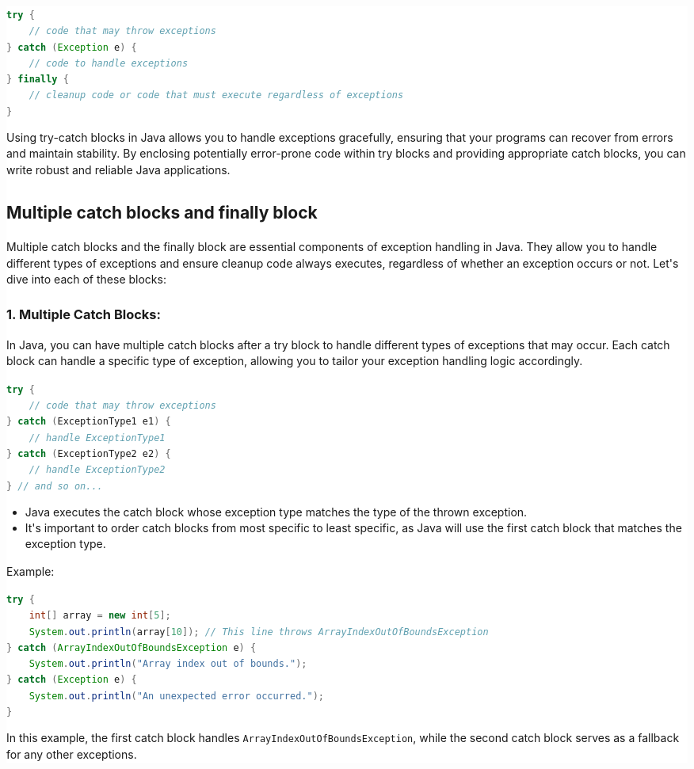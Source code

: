 ```java
try {
    // code that may throw exceptions
} catch (Exception e) {
    // code to handle exceptions
} finally {
    // cleanup code or code that must execute regardless of exceptions
}
```

Using try-catch blocks in Java allows you to handle exceptions gracefully, ensuring that your programs can recover from errors and maintain stability. By enclosing potentially error-prone code within try blocks and providing appropriate catch blocks, you can write robust and reliable Java applications.

## Multiple catch blocks and finally block

Multiple catch blocks and the finally block are essential components of exception handling in Java. They allow you to handle different types of exceptions and ensure cleanup code always executes, regardless of whether an exception occurs or not. Let's dive into each of these blocks:

### 1. Multiple Catch Blocks:

In Java, you can have multiple catch blocks after a try block to handle different types of exceptions that may occur. Each catch block can handle a specific type of exception, allowing you to tailor your exception handling logic accordingly.

```java
try {
    // code that may throw exceptions
} catch (ExceptionType1 e1) {
    // handle ExceptionType1
} catch (ExceptionType2 e2) {
    // handle ExceptionType2
} // and so on...
```

- Java executes the catch block whose exception type matches the type of the thrown exception.
- It's important to order catch blocks from most specific to least specific, as Java will use the first catch block that matches the exception type.

Example:

```java
try {
    int[] array = new int[5];
    System.out.println(array[10]); // This line throws ArrayIndexOutOfBoundsException
} catch (ArrayIndexOutOfBoundsException e) {
    System.out.println("Array index out of bounds.");
} catch (Exception e) {
    System.out.println("An unexpected error occurred.");
}
```

In this example, the first catch block handles `ArrayIndexOutOfBoundsException`, while the second catch block serves as a fallback for any other exceptions.
